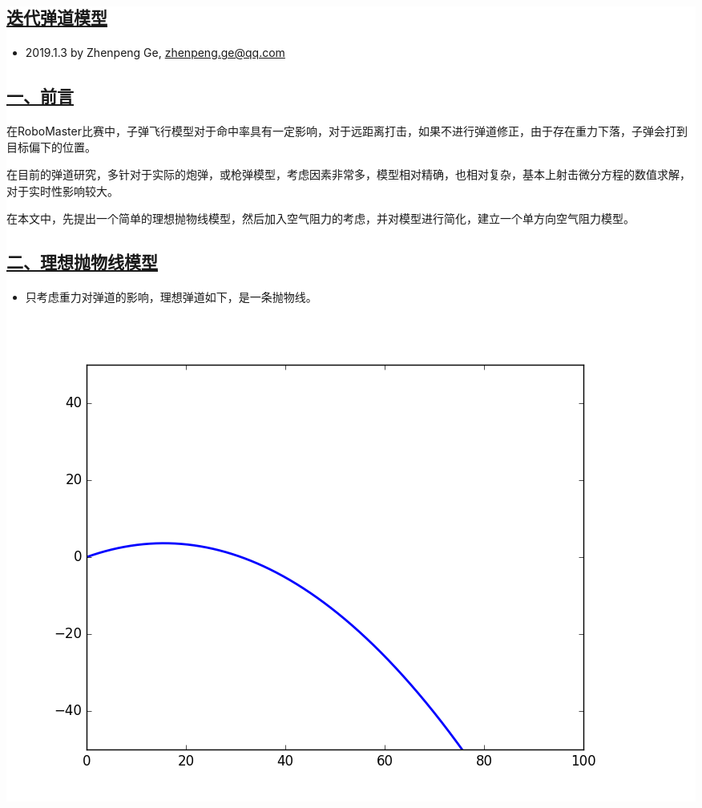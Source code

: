 ## [迭代弹道模型](#/rmoss_core/rmoss_projectile_motion/projectile_motion_iteration?id=%e8%bf%ad%e4%bb%a3%e5%bc%b9%e9%81%93%e6%a8%a1%e5%9e%8b)

- 2019.1.3 by Zhenpeng Ge, [zhenpeng.ge@qq.com](mailto:zhenpeng.ge@qq.com)

## [一、前言](#/rmoss_core/rmoss_projectile_motion/projectile_motion_iteration?id=%e4%b8%80%e3%80%81%e5%89%8d%e8%a8%80)

​ 在RoboMaster比赛中，子弹飞行模型对于命中率具有一定影响，对于远距离打击，如果不进行弹道修正，由于存在重力下落，子弹会打到目标偏下的位置。

在目前的弹道研究，多针对于实际的炮弹，或枪弹模型，考虑因素非常多，模型相对精确，也相对复杂，基本上射击微分方程的数值求解，对于实时性影响较大。

​ 在本文中，先提出一个简单的理想抛物线模型，然后加入空气阻力的考虑，并对模型进行简化，建立一个单方向空气阻力模型。

## [二、理想抛物线模型](#/rmoss_core/rmoss_projectile_motion/projectile_motion_iteration?id=%e4%ba%8c%e3%80%81%e7%90%86%e6%83%b3%e6%8a%9b%e7%89%a9%e7%ba%bf%e6%a8%a1%e5%9e%8b)

- 只考虑重力对弹道的影响，理想弹道如下，是一条抛物线。

![](../../resources/figure_1.png)
